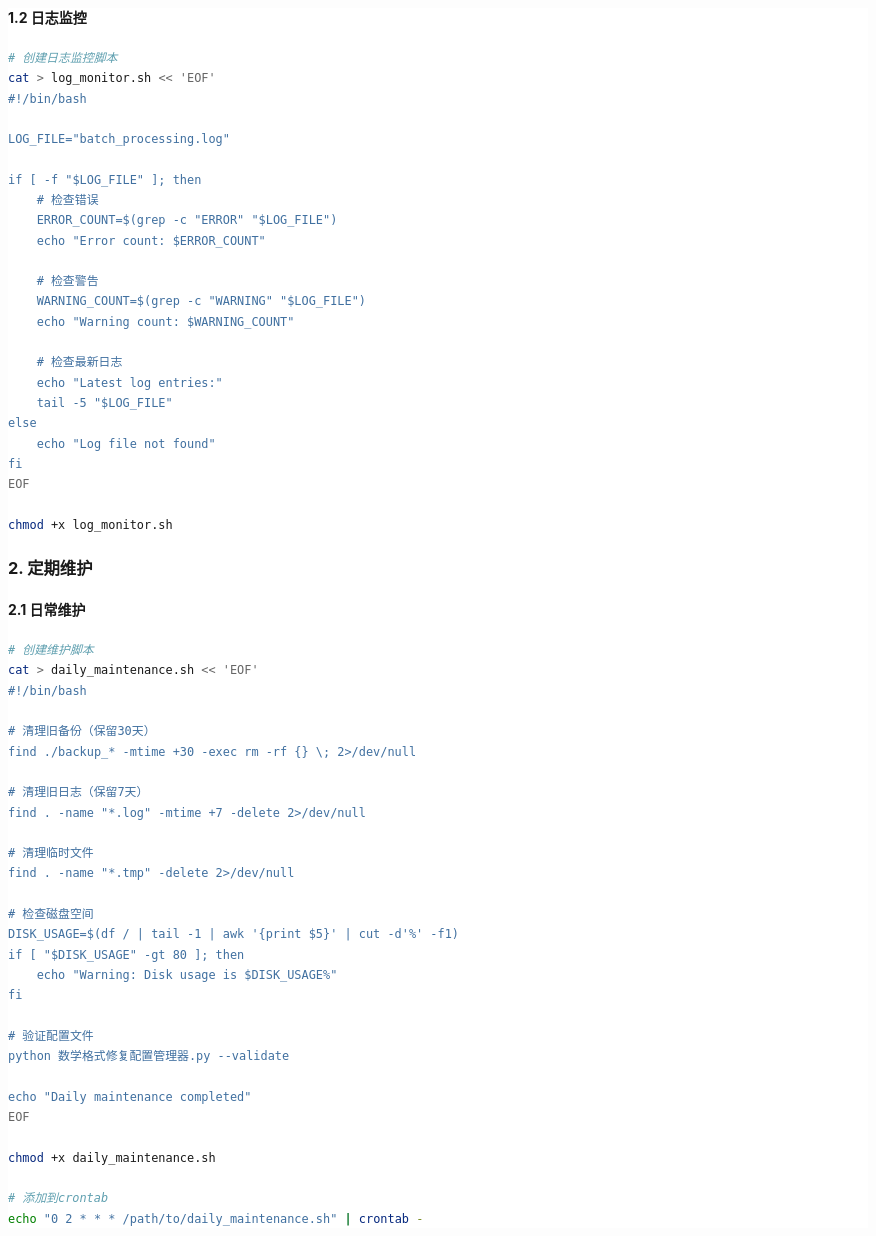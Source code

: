 #### 1.2 日志监控

```bash
# 创建日志监控脚本
cat > log_monitor.sh << 'EOF'
#!/bin/bash

LOG_FILE="batch_processing.log"

if [ -f "$LOG_FILE" ]; then
    # 检查错误
    ERROR_COUNT=$(grep -c "ERROR" "$LOG_FILE")
    echo "Error count: $ERROR_COUNT"
    
    # 检查警告
    WARNING_COUNT=$(grep -c "WARNING" "$LOG_FILE")
    echo "Warning count: $WARNING_COUNT"
    
    # 检查最新日志
    echo "Latest log entries:"
    tail -5 "$LOG_FILE"
else
    echo "Log file not found"
fi
EOF

chmod +x log_monitor.sh
```

### 2. 定期维护

#### 2.1 日常维护

```bash
# 创建维护脚本
cat > daily_maintenance.sh << 'EOF'
#!/bin/bash

# 清理旧备份（保留30天）
find ./backup_* -mtime +30 -exec rm -rf {} \; 2>/dev/null

# 清理旧日志（保留7天）
find . -name "*.log" -mtime +7 -delete 2>/dev/null

# 清理临时文件
find . -name "*.tmp" -delete 2>/dev/null

# 检查磁盘空间
DISK_USAGE=$(df / | tail -1 | awk '{print $5}' | cut -d'%' -f1)
if [ "$DISK_USAGE" -gt 80 ]; then
    echo "Warning: Disk usage is $DISK_USAGE%"
fi

# 验证配置文件
python 数学格式修复配置管理器.py --validate

echo "Daily maintenance completed"
EOF

chmod +x daily_maintenance.sh

# 添加到crontab
echo "0 2 * * * /path/to/daily_maintenance.sh" | crontab -
```
